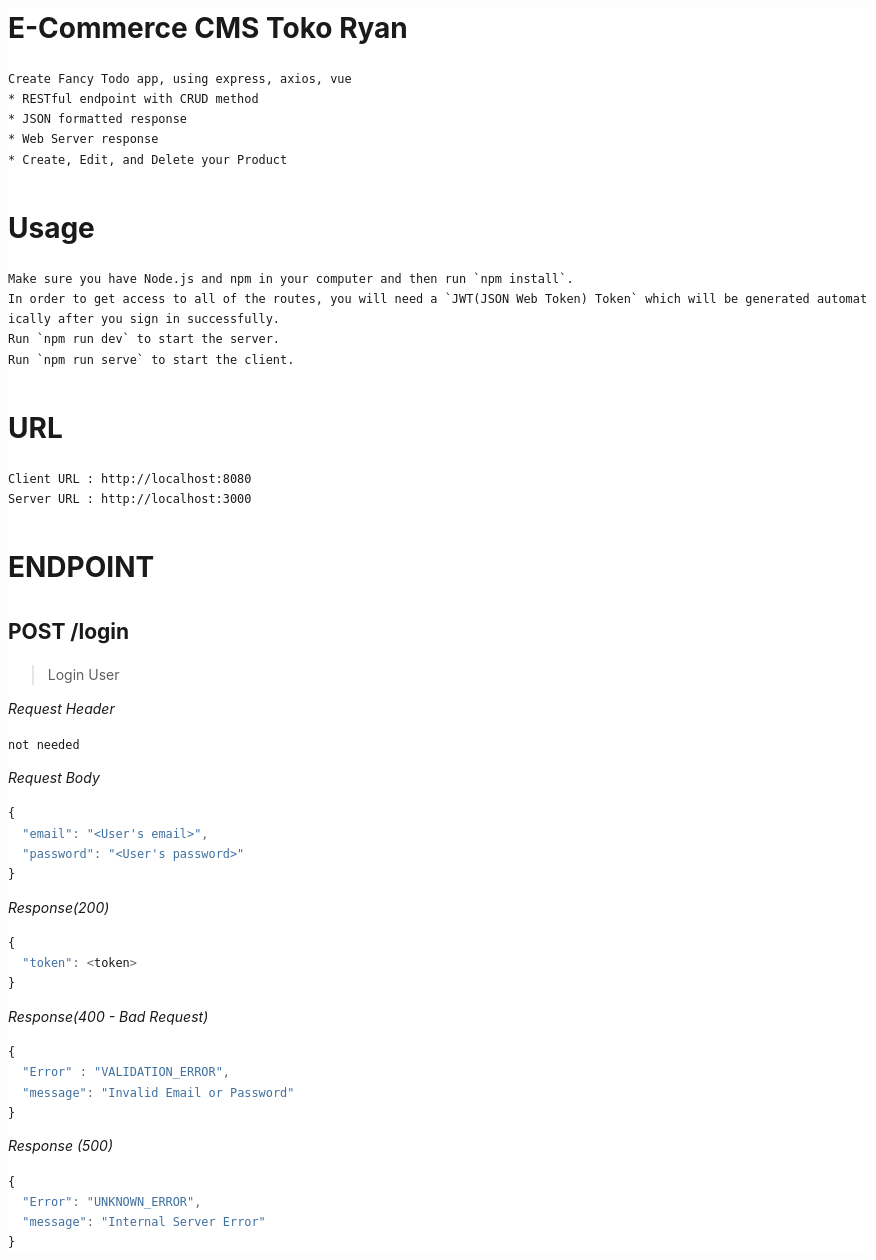 # E-Commerce CMS Toko Ryan
```
Create Fancy Todo app, using express, axios, vue
* RESTful endpoint with CRUD method
* JSON formatted response
* Web Server response
* Create, Edit, and Delete your Product
```

# Usage
```
Make sure you have Node.js and npm in your computer and then run `npm install`.
In order to get access to all of the routes, you will need a `JWT(JSON Web Token) Token` which will be generated automatically after you sign in successfully.
Run `npm run dev` to start the server.
Run `npm run serve` to start the client.
```

# URL
```
Client URL : http://localhost:8080
Server URL : http://localhost:3000
```

# ENDPOINT

## POST /login

> Login User

_Request Header_
```
not needed
```

_Request Body_
```javascript
{
  "email": "<User's email>",
  "password": "<User's password>"
}
```

_Response(200)_
```javascript
{
  "token": <token>
}
```
_Response(400 - Bad Request)_
```javascript
{
  "Error" : "VALIDATION_ERROR",
  "message": "Invalid Email or Password"
}
```
_Response (500)_
```javascript
{
  "Error": "UNKNOWN_ERROR",
  "message": "Internal Server Error"
}
```